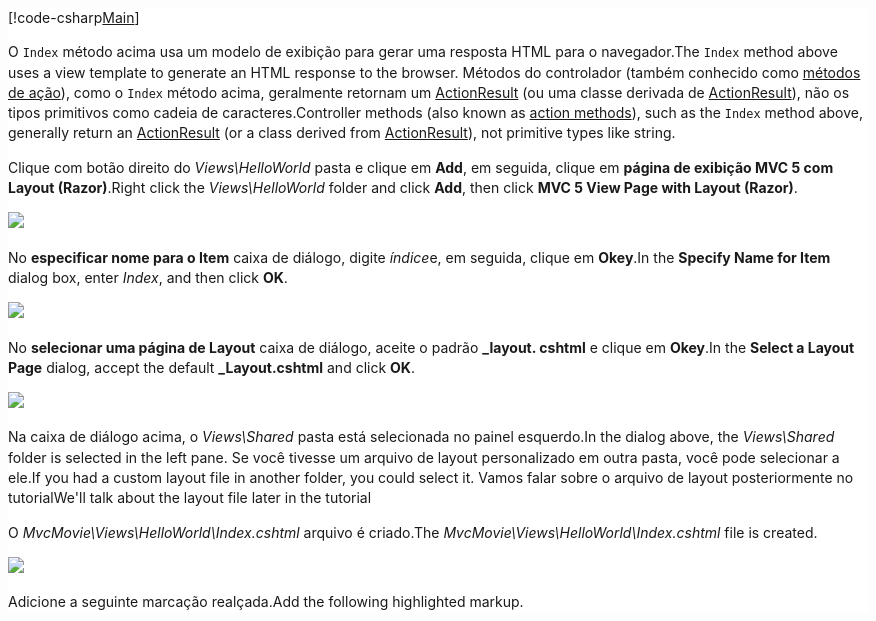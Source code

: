 [!code-csharp[Main](adding-a-view/samples/sample1.cs?highlight=1,3)]

<span data-ttu-id="db3bb-111">O `Index` método acima usa um modelo de exibição para gerar uma resposta HTML para o navegador.</span><span class="sxs-lookup"><span data-stu-id="db3bb-111">The `Index` method above uses a view template to generate an HTML response to the browser.</span></span> <span data-ttu-id="db3bb-112">Métodos do controlador (também conhecido como [métodos de ação](http://rachelappel.com/asp.net-mvc-actionresults-explained)), como o `Index` método acima, geralmente retornam um [ActionResult](https://msdn.microsoft.com/library/system.web.mvc.actionresult.aspx) (ou uma classe derivada de [ActionResult](https://msdn.microsoft.com/library/system.web.mvc.actionresult.aspx)), não os tipos primitivos como cadeia de caracteres.</span><span class="sxs-lookup"><span data-stu-id="db3bb-112">Controller methods (also known as [action methods](http://rachelappel.com/asp.net-mvc-actionresults-explained)), such as the `Index` method above, generally return an [ActionResult](https://msdn.microsoft.com/library/system.web.mvc.actionresult.aspx) (or a class derived from [ActionResult](https://msdn.microsoft.com/library/system.web.mvc.actionresult.aspx)), not primitive types like string.</span></span>

<span data-ttu-id="db3bb-113">Clique com botão direito do *Views\HelloWorld* pasta e clique em **Add**, em seguida, clique em **página de exibição MVC 5 com Layout (Razor)**.</span><span class="sxs-lookup"><span data-stu-id="db3bb-113">Right click the *Views\HelloWorld* folder and click **Add**, then click **MVC 5 View Page with Layout (Razor)**.</span></span>
  
![](adding-a-view/_static/image1.png)   
  
<span data-ttu-id="db3bb-114">No **especificar nome para o Item** caixa de diálogo, digite *índice*e, em seguida, clique em **Okey**.</span><span class="sxs-lookup"><span data-stu-id="db3bb-114">In the **Specify Name for Item** dialog box, enter *Index*, and then click **OK**.</span></span>  
  
![](adding-a-view/_static/image2.png)  
  
<span data-ttu-id="db3bb-115">No **selecionar uma página de Layout** caixa de diálogo, aceite o padrão  **\_layout. cshtml** e clique em **Okey**.</span><span class="sxs-lookup"><span data-stu-id="db3bb-115">In the **Select a Layout Page** dialog, accept the default **\_Layout.cshtml** and click **OK**.</span></span>  
  
![](adding-a-view/_static/image3.png)  
  
<span data-ttu-id="db3bb-116">Na caixa de diálogo acima, o *Views\Shared* pasta está selecionada no painel esquerdo.</span><span class="sxs-lookup"><span data-stu-id="db3bb-116">In the dialog above, the *Views\Shared* folder is selected in the left pane.</span></span> <span data-ttu-id="db3bb-117">Se você tivesse um arquivo de layout personalizado em outra pasta, você pode selecionar a ele.</span><span class="sxs-lookup"><span data-stu-id="db3bb-117">If you had a custom layout file in another folder, you could select it.</span></span> <span data-ttu-id="db3bb-118">Vamos falar sobre o arquivo de layout posteriormente no tutorial</span><span class="sxs-lookup"><span data-stu-id="db3bb-118">We'll talk about the layout file later in the tutorial</span></span>

<span data-ttu-id="db3bb-119">O *MvcMovie\Views\HelloWorld\Index.cshtml* arquivo é criado.</span><span class="sxs-lookup"><span data-stu-id="db3bb-119">The *MvcMovie\Views\HelloWorld\Index.cshtml* file is created.</span></span>

![](adding-a-view/_static/image4.png)

<span data-ttu-id="db3bb-120">Adicione a seguinte marcação realçada.</span><span class="sxs-lookup"><span data-stu-id="db3bb-120">Add the following highlighted markup.</span></span>

